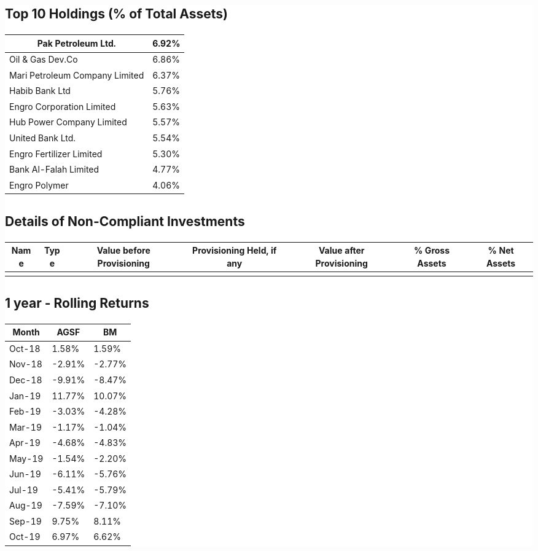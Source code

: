 ## Top 10 Holdings (% of Total Assets)

|Pak Petroleum Ltd.|6.92%|
|---|---|
|Oil & Gas Dev.Co|6.86%|
|Mari Petroleum Company Limited|6.37%|
|Habib Bank Ltd|5.76%|
|Engro Corporation Limited|5.63%|
|Hub Power Company Limited|5.57%|
|United Bank Ltd.|5.54%|
|Engro Fertilizer Limited|5.30%|
|Bank Al-Falah Limited|4.77%|
|Engro Polymer|4.06%|

## Details of Non-Compliant Investments

|Name|Type|Value before Provisioning|Provisioning Held, if any|Value after Provisioning|% Gross Assets|% Net Assets|
|---|---|---|---|---|---|---|
| | | | | | | |

## 1 year - Rolling Returns

|Month|AGSF|BM|
|---|---|---|
|Oct-18|1.58%|1.59%|
|Nov-18|-2.91%|-2.77%|
|Dec-18|-9.91%|-8.47%|
|Jan-19|11.77%|10.07%|
|Feb-19|-3.03%|-4.28%|
|Mar-19|-1.17%|-1.04%|
|Apr-19|-4.68%|-4.83%|
|May-19|-1.54%|-2.20%|
|Jun-19|-6.11%|-5.76%|
|Jul-19|-5.41%|-5.79%|
|Aug-19|-7.59%|-7.10%|
|Sep-19|9.75%|8.11%|
|Oct-19|6.97%|6.62%|
